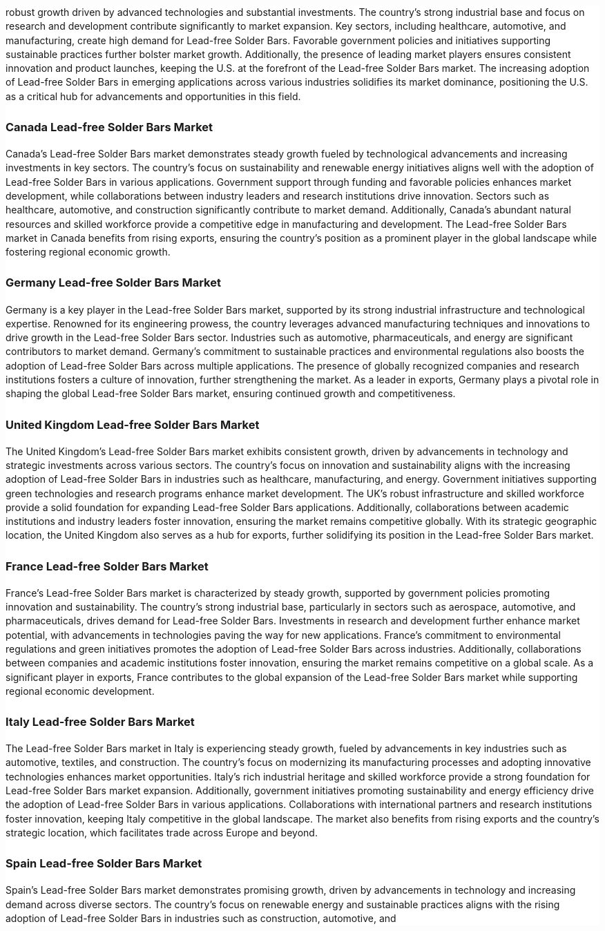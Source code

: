 robust growth driven by advanced technologies and substantial investments. The country&rsquo;s strong industrial base and focus on research and development contribute significantly to market expansion. Key sectors, including healthcare, automotive, and manufacturing, create high demand for Lead-free Solder Bars. Favorable government policies and initiatives supporting sustainable practices further bolster market growth. Additionally, the presence of leading market players ensures consistent innovation and product launches, keeping the U.S. at the forefront of the Lead-free Solder Bars market. The increasing adoption of Lead-free Solder Bars in emerging applications across various industries solidifies its market dominance, positioning the U.S. as a critical hub for advancements and opportunities in this field.</p><h3>Canada Lead-free Solder Bars Market</h3><p>Canada&rsquo;s Lead-free Solder Bars market demonstrates steady growth fueled by technological advancements and increasing investments in key sectors. The country&rsquo;s focus on sustainability and renewable energy initiatives aligns well with the adoption of Lead-free Solder Bars in various applications. Government support through funding and favorable policies enhances market development, while collaborations between industry leaders and research institutions drive innovation. Sectors such as healthcare, automotive, and construction significantly contribute to market demand. Additionally, Canada&rsquo;s abundant natural resources and skilled workforce provide a competitive edge in manufacturing and development. The Lead-free Solder Bars market in Canada benefits from rising exports, ensuring the country&rsquo;s position as a prominent player in the global landscape while fostering regional economic growth.</p><h3>Germany Lead-free Solder Bars Market</h3><p>Germany is a key player in the Lead-free Solder Bars market, supported by its strong industrial infrastructure and technological expertise. Renowned for its engineering prowess, the country leverages advanced manufacturing techniques and innovations to drive growth in the Lead-free Solder Bars sector. Industries such as automotive, pharmaceuticals, and energy are significant contributors to market demand. Germany&rsquo;s commitment to sustainable practices and environmental regulations also boosts the adoption of Lead-free Solder Bars across multiple applications. The presence of globally recognized companies and research institutions fosters a culture of innovation, further strengthening the market. As a leader in exports, Germany plays a pivotal role in shaping the global Lead-free Solder Bars market, ensuring continued growth and competitiveness.</p><h3>United Kingdom Lead-free Solder Bars Market</h3><p>The United Kingdom&rsquo;s Lead-free Solder Bars market exhibits consistent growth, driven by advancements in technology and strategic investments across various sectors. The country&rsquo;s focus on innovation and sustainability aligns with the increasing adoption of Lead-free Solder Bars in industries such as healthcare, manufacturing, and energy. Government initiatives supporting green technologies and research programs enhance market development. The UK&rsquo;s robust infrastructure and skilled workforce provide a solid foundation for expanding Lead-free Solder Bars applications. Additionally, collaborations between academic institutions and industry leaders foster innovation, ensuring the market remains competitive globally. With its strategic geographic location, the United Kingdom also serves as a hub for exports, further solidifying its position in the Lead-free Solder Bars market.</p><h3>France Lead-free Solder Bars Market</h3><p>France&rsquo;s Lead-free Solder Bars market is characterized by steady growth, supported by government policies promoting innovation and sustainability. The country&rsquo;s strong industrial base, particularly in sectors such as aerospace, automotive, and pharmaceuticals, drives demand for Lead-free Solder Bars. Investments in research and development further enhance market potential, with advancements in technologies paving the way for new applications. France&rsquo;s commitment to environmental regulations and green initiatives promotes the adoption of Lead-free Solder Bars across industries. Additionally, collaborations between companies and academic institutions foster innovation, ensuring the market remains competitive on a global scale. As a significant player in exports, France contributes to the global expansion of the Lead-free Solder Bars market while supporting regional economic development.</p><h3>Italy Lead-free Solder Bars Market</h3><p>The Lead-free Solder Bars market in Italy is experiencing steady growth, fueled by advancements in key industries such as automotive, textiles, and construction. The country&rsquo;s focus on modernizing its manufacturing processes and adopting innovative technologies enhances market opportunities. Italy&rsquo;s rich industrial heritage and skilled workforce provide a strong foundation for Lead-free Solder Bars market expansion. Additionally, government initiatives promoting sustainability and energy efficiency drive the adoption of Lead-free Solder Bars in various applications. Collaborations with international partners and research institutions foster innovation, keeping Italy competitive in the global landscape. The market also benefits from rising exports and the country&rsquo;s strategic location, which facilitates trade across Europe and beyond.</p><h3>Spain Lead-free Solder Bars Market</h3><p>Spain&rsquo;s Lead-free Solder Bars market demonstrates promising growth, driven by advancements in technology and increasing demand across diverse sectors. The country&rsquo;s focus on renewable energy and sustainable practices aligns with the rising adoption of Lead-free Solder Bars in industries such as construction, automotive, and